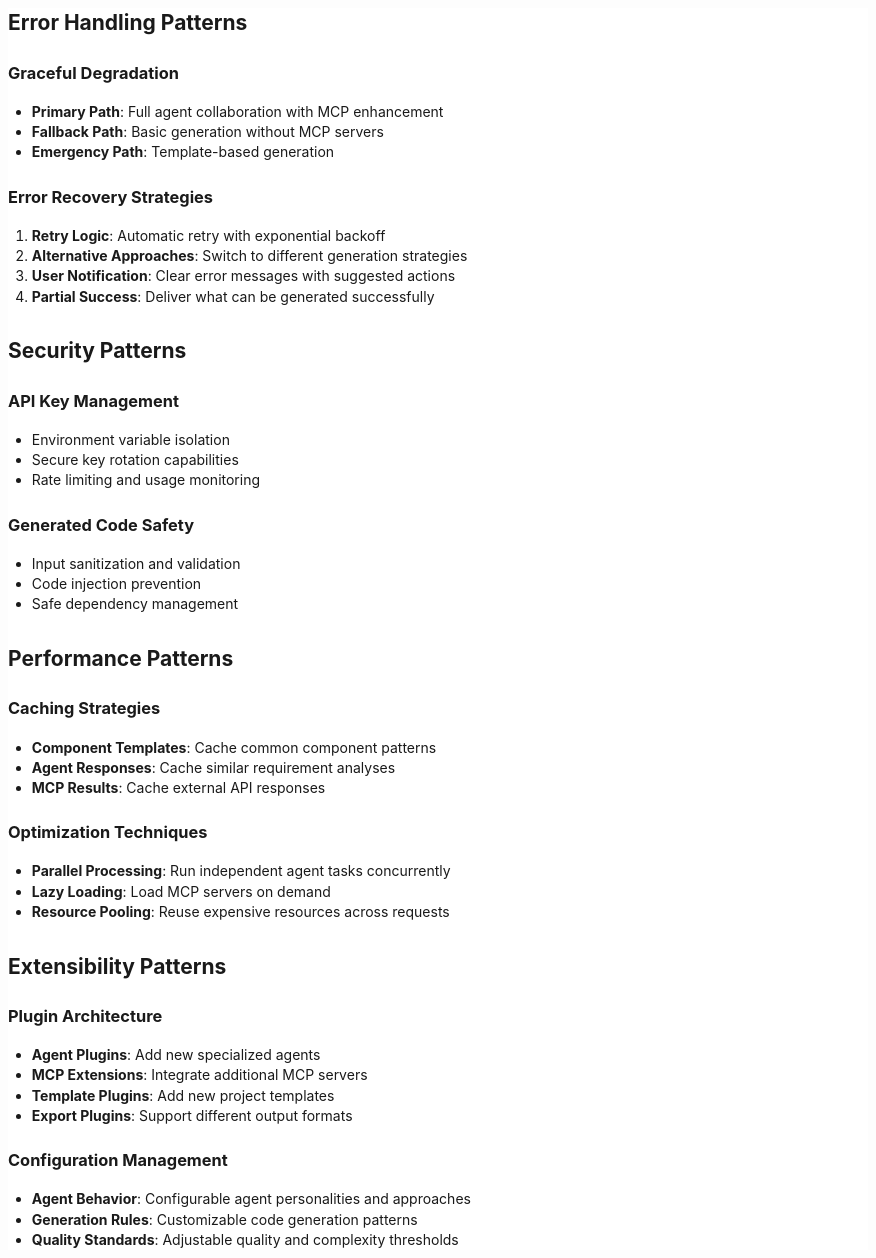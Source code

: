 ## Error Handling Patterns

### Graceful Degradation

- **Primary Path**: Full agent collaboration with MCP enhancement
- **Fallback Path**: Basic generation without MCP servers
- **Emergency Path**: Template-based generation

### Error Recovery Strategies

1. **Retry Logic**: Automatic retry with exponential backoff
2. **Alternative Approaches**: Switch to different generation strategies
3. **User Notification**: Clear error messages with suggested actions
4. **Partial Success**: Deliver what can be generated successfully

## Security Patterns

### API Key Management

- Environment variable isolation
- Secure key rotation capabilities
- Rate limiting and usage monitoring

### Generated Code Safety

- Input sanitization and validation
- Code injection prevention
- Safe dependency management

## Performance Patterns

### Caching Strategies

- **Component Templates**: Cache common component patterns
- **Agent Responses**: Cache similar requirement analyses
- **MCP Results**: Cache external API responses

### Optimization Techniques

- **Parallel Processing**: Run independent agent tasks concurrently
- **Lazy Loading**: Load MCP servers on demand
- **Resource Pooling**: Reuse expensive resources across requests

## Extensibility Patterns

### Plugin Architecture

- **Agent Plugins**: Add new specialized agents
- **MCP Extensions**: Integrate additional MCP servers
- **Template Plugins**: Add new project templates
- **Export Plugins**: Support different output formats

### Configuration Management

- **Agent Behavior**: Configurable agent personalities and approaches
- **Generation Rules**: Customizable code generation patterns
- **Quality Standards**: Adjustable quality and complexity thresholds

